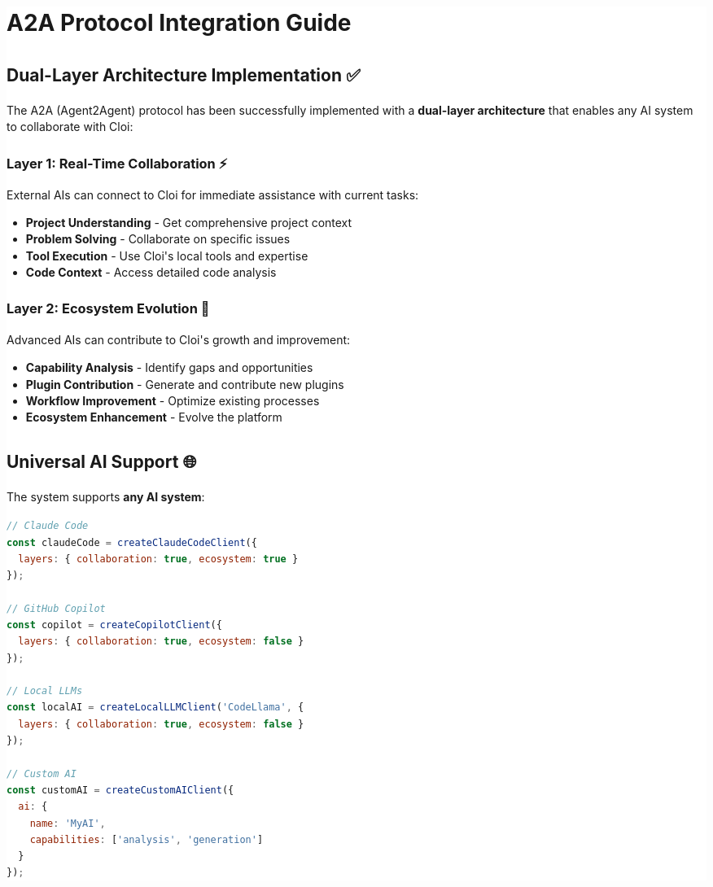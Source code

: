 # A2A Protocol Integration Guide

## Dual-Layer Architecture Implementation ✅

The A2A (Agent2Agent) protocol has been successfully implemented with a **dual-layer architecture** that enables any AI system to collaborate with Cloi:

### Layer 1: Real-Time Collaboration ⚡
External AIs can connect to Cloi for immediate assistance with current tasks:
- **Project Understanding** - Get comprehensive project context
- **Problem Solving** - Collaborate on specific issues
- **Tool Execution** - Use Cloi's local tools and expertise
- **Code Context** - Access detailed code analysis

### Layer 2: Ecosystem Evolution 🔧
Advanced AIs can contribute to Cloi's growth and improvement:
- **Capability Analysis** - Identify gaps and opportunities
- **Plugin Contribution** - Generate and contribute new plugins
- **Workflow Improvement** - Optimize existing processes
- **Ecosystem Enhancement** - Evolve the platform

## Universal AI Support 🌐

The system supports **any AI system**:

```javascript
// Claude Code
const claudeCode = createClaudeCodeClient({
  layers: { collaboration: true, ecosystem: true }
});

// GitHub Copilot  
const copilot = createCopilotClient({
  layers: { collaboration: true, ecosystem: false }
});

// Local LLMs
const localAI = createLocalLLMClient('CodeLlama', {
  layers: { collaboration: true, ecosystem: false }
});

// Custom AI
const customAI = createCustomAIClient({
  ai: { 
    name: 'MyAI',
    capabilities: ['analysis', 'generation']
  }
});
```

